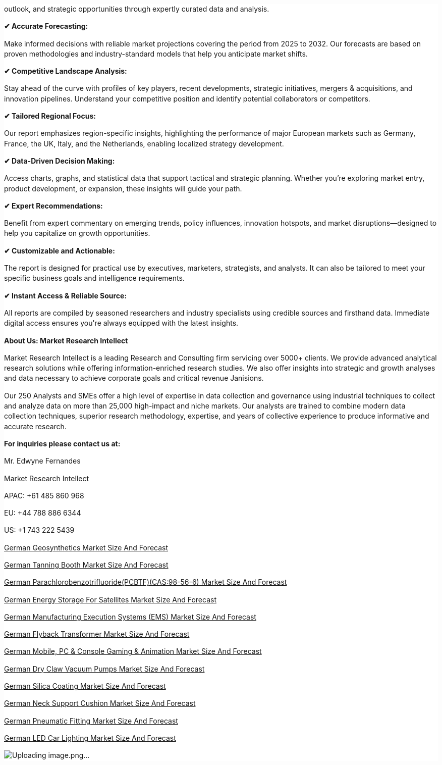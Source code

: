 outlook, and strategic opportunities through expertly curated data and analysis.</p><p><strong>✔ Accurate Forecasting:</strong></p><p>Make informed decisions with reliable market projections covering the period from 2025 to 2032. Our forecasts are based on proven methodologies and industry-standard models that help you anticipate market shifts.</p><p><strong>✔ Competitive Landscape Analysis:</strong></p><p>Stay ahead of the curve with profiles of key players, recent developments, strategic initiatives, mergers &amp; acquisitions, and innovation pipelines. Understand your competitive position and identify potential collaborators or competitors.</p><p><strong>✔ Tailored Regional Focus:</strong></p><p>Our report emphasizes region-specific insights, highlighting the performance of major European markets such as Germany, France, the UK, Italy, and the Netherlands, enabling localized strategy development.</p><p><strong>✔ Data-Driven Decision Making:</strong></p><p>Access charts, graphs, and statistical data that support tactical and strategic planning. Whether you&rsquo;re exploring market entry, product development, or expansion, these insights will guide your path.</p><p><strong>✔ Expert Recommendations:</strong></p><p>Benefit from expert commentary on emerging trends, policy influences, innovation hotspots, and market disruptions&mdash;designed to help you capitalize on growth opportunities.</p><p><strong>✔ Customizable and Actionable:</strong></p><p>The report is designed for practical use by executives, marketers, strategists, and analysts. It can also be tailored to meet your specific business goals and intelligence requirements.</p><p><strong>✔ Instant Access &amp; Reliable Source:</strong></p><p>All reports are compiled by seasoned researchers and industry specialists using credible sources and firsthand data. Immediate digital access ensures you're always equipped with the latest insights.</p><p><strong><span class="font-[700]">About Us: Market Research Intellect</span></strong></p><p><span class="">Market Research Intellect is a leading Research and Consulting firm servicing over 5000+ clients. We provide advanced analytical research solutions while offering information-enriched research studies.&nbsp;</span>We also offer insights into strategic and growth analyses and data necessary to achieve corporate goals and critical revenue Janisions.</p><p><span class="">Our 250 Analysts and SMEs offer a high level of expertise in data collection and governance using industrial techniques to collect and analyze data on more than 25,000 high-impact and niche markets. Our analysts are trained to combine modern data collection techniques, superior research methodology, expertise, and years of collective experience to produce informative and accurate research.</span></p><p><strong>For inquiries please contact us at:</strong></p><p>Mr. Edwyne Fernandes</p><p>Market Research Intellect</p><p>APAC: +61 485 860 968</p><p>EU: +44 788 886 6344</p><p>US: +1 743 222 5439</p><p><a href="https://github.com/AbhishekSahu11345/MRI25APR/blob/main/Geosynthetics-Market/China-Geosynthetics-Market.md">German Geosynthetics Market Size And Forecast</a></p><p><a href="https://github.com/AbhishekSahu11345/MRI251APR/blob/main/Tanning-Booth-Market/China-Tanning-Booth-Market.md">German Tanning Booth Market Size And Forecast</a></p><p><a href="https://github.com/AbhishekSahu11345/MRI252APR/blob/main/Parachlorobenzotrifluoride(PCBTF)(CAS:98-56-6)-Market/China-Parachlorobenzotrifluoride(PCBTF)(CAS:98-56-6)-Market.md">German Parachlorobenzotrifluoride(PCBTF)(CAS:98-56-6) Market Size And Forecast</a></p><p><a href="https://github.com/AbhishekSahu11345/MRI253APR/blob/main/Energy-Storage-For-Satellites-Market/China-Energy-Storage-For-Satellites-Market.md">German Energy Storage For Satellites Market Size And Forecast</a></p><p><a href="https://github.com/AbhishekSahu11345/MRI25APR/blob/main/Manufacturing-Execution-Systems-(EMS)-Market/China-Manufacturing-Execution-Systems-(EMS)-Market.md">German Manufacturing Execution Systems (EMS) Market Size And Forecast</a></p><p><a href="https://github.com/AbhishekSahu11345/MRI251APR/blob/main/Flyback-Transformer-Market/China-Flyback-Transformer-Market.md">German Flyback Transformer Market Size And Forecast</a></p><p><a href="https://github.com/AbhishekSahu11345/MRI252APR/blob/main/Mobile,-PC-&-Console-Gaming-&-Animation-Market/China-Mobile,-PC-&-Console-Gaming-&-Animation-Market.md">German Mobile, PC & Console Gaming & Animation Market Size And Forecast</a></p><p><a href="https://github.com/AbhishekSahu11345/MRI253APR/blob/main/Dry-Claw-Vacuum-Pumps-Market/China-Dry-Claw-Vacuum-Pumps-Market.md">German Dry Claw Vacuum Pumps Market Size And Forecast</a></p><p><a href="https://github.com/AbhishekSahu11345/MRI254APR/blob/main/Silica-Coating-Market/China-Silica-Coating-Market.md">German Silica Coating Market Size And Forecast</a></p><p><a href="https://github.com/AbhishekSahu11345/MRI25APR/blob/main/Neck-Support-Cushion-Market/China-Neck-Support-Cushion-Market.md">German Neck Support Cushion Market Size And Forecast</a></p><p><a href="https://github.com/AbhishekSahu11345/MRI251APR/blob/main/Pneumatic-Fitting-Market/China-Pneumatic-Fitting-Market.md">German Pneumatic Fitting Market Size And Forecast</a></p><p><a href="https://github.com/AbhishekSahu11345/MRI252APR/blob/main/LED-Car-Lighting-Market/China-LED-Car-Lighting-Market.md">German LED Car Lighting Market Size And Forecast</a></p>
![Uploading image.png…]()
